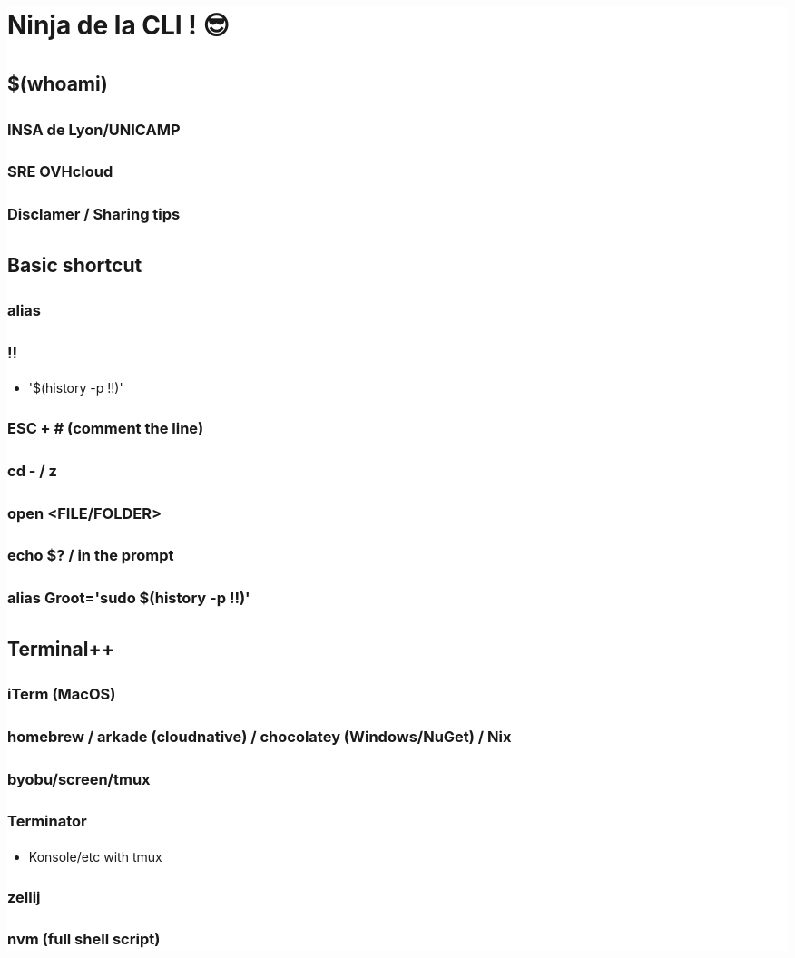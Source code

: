 # Ninja de la CLI ! 😎

## $(whoami)

### INSA de Lyon/UNICAMP

### SRE OVHcloud

### Disclamer / Sharing tips

## Basic shortcut

### alias

### !!

- '$(history -p \!\!)'

### ESC + # (comment the line)

### cd - / z <WORD>

### open <FILE/FOLDER>

### echo $? / in the prompt

### alias Groot='sudo $(history -p \!\!)'

## Terminal++

### iTerm (MacOS)

### homebrew / arkade (cloudnative) / chocolatey (Windows/NuGet) / Nix 

### byobu/screen/tmux

### Terminator

- Konsole/etc with tmux

### zellij

### nvm (full shell script)
